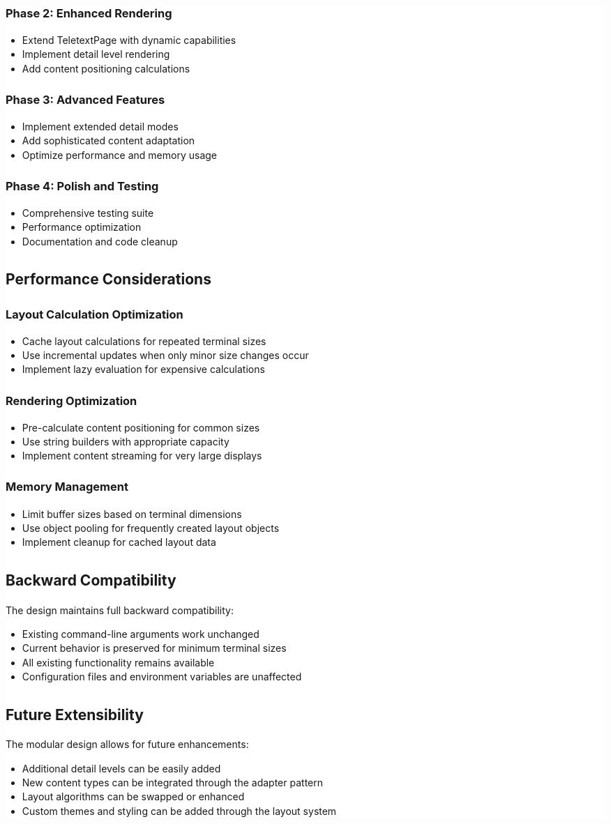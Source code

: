 ### Phase 2: Enhanced Rendering
- Extend TeletextPage with dynamic capabilities
- Implement detail level rendering
- Add content positioning calculations

### Phase 3: Advanced Features
- Implement extended detail modes
- Add sophisticated content adaptation
- Optimize performance and memory usage

### Phase 4: Polish and Testing
- Comprehensive testing suite
- Performance optimization
- Documentation and code cleanup

## Performance Considerations

### Layout Calculation Optimization
- Cache layout calculations for repeated terminal sizes
- Use incremental updates when only minor size changes occur
- Implement lazy evaluation for expensive calculations

### Rendering Optimization
- Pre-calculate content positioning for common sizes
- Use string builders with appropriate capacity
- Implement content streaming for very large displays

### Memory Management
- Limit buffer sizes based on terminal dimensions
- Use object pooling for frequently created layout objects
- Implement cleanup for cached layout data

## Backward Compatibility

The design maintains full backward compatibility:
- Existing command-line arguments work unchanged
- Current behavior is preserved for minimum terminal sizes
- All existing functionality remains available
- Configuration files and environment variables are unaffected

## Future Extensibility

The modular design allows for future enhancements:
- Additional detail levels can be easily added
- New content types can be integrated through the adapter pattern
- Layout algorithms can be swapped or enhanced
- Custom themes and styling can be added through the layout system